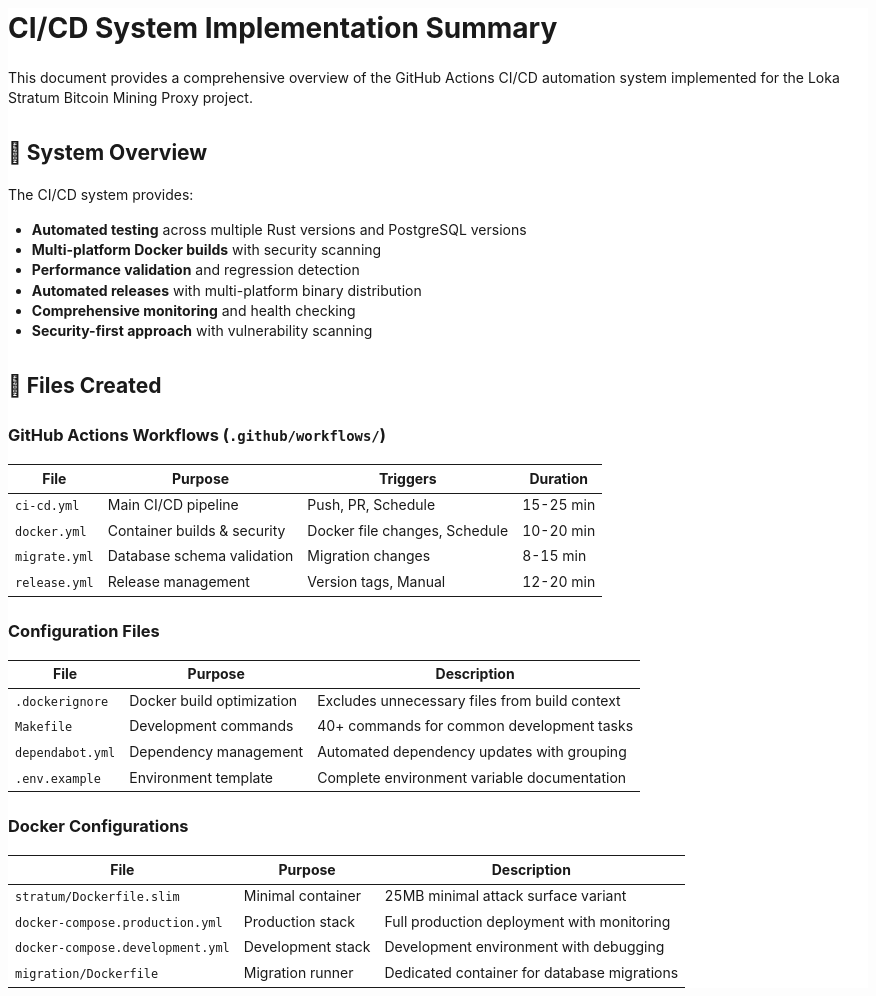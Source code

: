 # CI/CD System Implementation Summary

This document provides a comprehensive overview of the GitHub Actions CI/CD automation system implemented for the Loka Stratum Bitcoin Mining Proxy project.

## 🎯 System Overview

The CI/CD system provides:
- **Automated testing** across multiple Rust versions and PostgreSQL versions
- **Multi-platform Docker builds** with security scanning
- **Performance validation** and regression detection
- **Automated releases** with multi-platform binary distribution
- **Comprehensive monitoring** and health checking
- **Security-first approach** with vulnerability scanning

## 📁 Files Created

### GitHub Actions Workflows (`.github/workflows/`)

| File | Purpose | Triggers | Duration |
|------|---------|----------|----------|
| `ci-cd.yml` | Main CI/CD pipeline | Push, PR, Schedule | 15-25 min |
| `docker.yml` | Container builds & security | Docker file changes, Schedule | 10-20 min |
| `migrate.yml` | Database schema validation | Migration changes | 8-15 min |
| `release.yml` | Release management | Version tags, Manual | 12-20 min |

### Configuration Files

| File | Purpose | Description |
|------|---------|-------------|
| `.dockerignore` | Docker build optimization | Excludes unnecessary files from build context |
| `Makefile` | Development commands | 40+ commands for common development tasks |
| `dependabot.yml` | Dependency management | Automated dependency updates with grouping |
| `.env.example` | Environment template | Complete environment variable documentation |

### Docker Configurations

| File | Purpose | Description |
|------|---------|-------------|
| `stratum/Dockerfile.slim` | Minimal container | 25MB minimal attack surface variant |
| `docker-compose.production.yml` | Production stack | Full production deployment with monitoring |
| `docker-compose.development.yml` | Development stack | Development environment with debugging |
| `migration/Dockerfile` | Migration runner | Dedicated container for database migrations |

